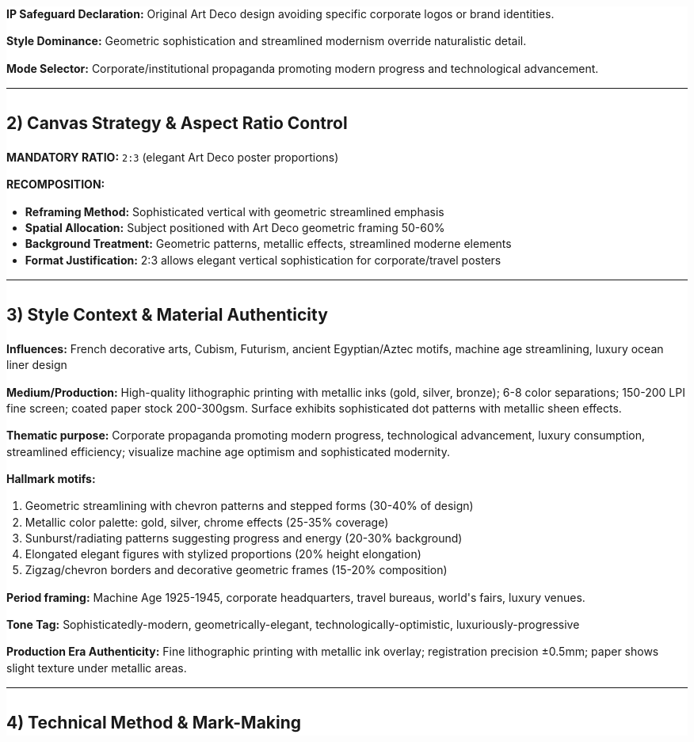 **IP Safeguard Declaration:** Original Art Deco design avoiding specific corporate logos or brand identities.

**Style Dominance:** Geometric sophistication and streamlined modernism override naturalistic detail.

**Mode Selector:** Corporate/institutional propaganda promoting modern progress and technological advancement.

------
## 2) Canvas Strategy & Aspect Ratio Control

**MANDATORY RATIO:** `2:3` (elegant Art Deco poster proportions)

**RECOMPOSITION:**

- **Reframing Method:** Sophisticated vertical with geometric streamlined emphasis
- **Spatial Allocation:** Subject positioned with Art Deco geometric framing 50-60%
- **Background Treatment:** Geometric patterns, metallic effects, streamlined moderne elements
- **Format Justification:** 2:3 allows elegant vertical sophistication for corporate/travel posters

------
## 3) Style Context & Material Authenticity

**Influences:** French decorative arts, Cubism, Futurism, ancient Egyptian/Aztec motifs, machine age streamlining, luxury ocean liner design

**Medium/Production:** High-quality lithographic printing with metallic inks (gold, silver, bronze); 6-8 color separations; 150-200 LPI fine screen; coated paper stock 200-300gsm. Surface exhibits sophisticated dot patterns with metallic sheen effects.

**Thematic purpose:** Corporate propaganda promoting modern progress, technological advancement, luxury consumption, streamlined efficiency; visualize machine age optimism and sophisticated modernity.

**Hallmark motifs:**

1. Geometric streamlining with chevron patterns and stepped forms (30-40% of design)
2. Metallic color palette: gold, silver, chrome effects (25-35% coverage)
3. Sunburst/radiating patterns suggesting progress and energy (20-30% background)
4. Elongated elegant figures with stylized proportions (20% height elongation)
5. Zigzag/chevron borders and decorative geometric frames (15-20% composition)

**Period framing:** Machine Age 1925-1945, corporate headquarters, travel bureaus, world's fairs, luxury venues.

**Tone Tag:** Sophisticatedly-modern, geometrically-elegant, technologically-optimistic, luxuriously-progressive

**Production Era Authenticity:** Fine lithographic printing with metallic ink overlay; registration precision ±0.5mm; paper shows slight texture under metallic areas.

------
## 4) Technical Method & Mark-Making
